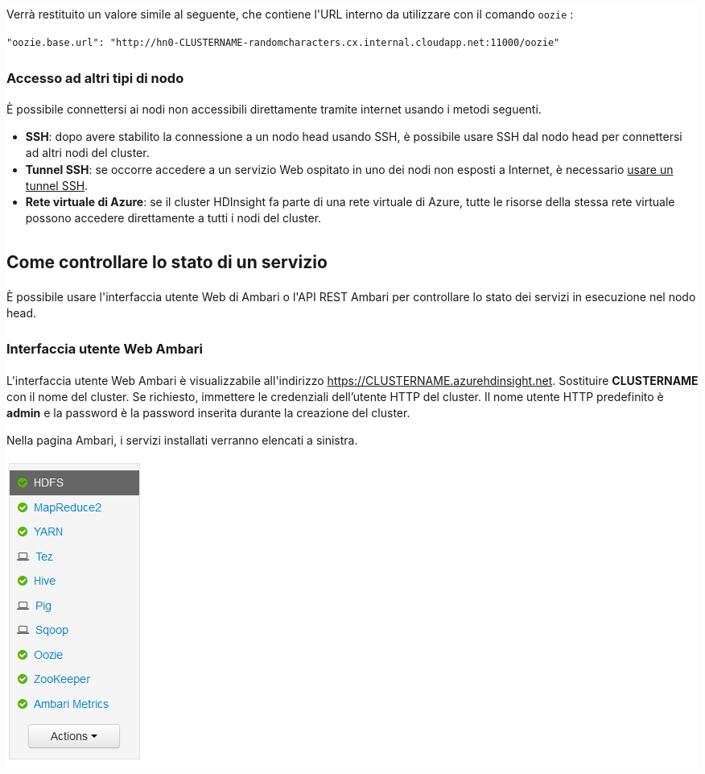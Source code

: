 Verrà restituito un valore simile al seguente, che contiene l'URL interno da utilizzare con il comando `oozie` :

    "oozie.base.url": "http://hn0-CLUSTERNAME-randomcharacters.cx.internal.cloudapp.net:11000/oozie"

### <a name="accessing-other-node-types"></a>Accesso ad altri tipi di nodo
È possibile connettersi ai nodi non accessibili direttamente tramite internet usando i metodi seguenti.

* **SSH**: dopo avere stabilito la connessione a un nodo head usando SSH, è possibile usare SSH dal nodo head per connettersi ad altri nodi del cluster.
* **Tunnel SSH**: se occorre accedere a un servizio Web ospitato in uno dei nodi non esposti a Internet, è necessario [usare un tunnel SSH](hdinsight-linux-ambari-ssh-tunnel.md).
* **Rete virtuale di Azure**: se il cluster HDInsight fa parte di una rete virtuale di Azure, tutte le risorse della stessa rete virtuale possono accedere direttamente a tutti i nodi del cluster.

## <a name="how-to-check-on-a-service-status"></a>Come controllare lo stato di un servizio
È possibile usare l'interfaccia utente Web di Ambari o l'API REST Ambari per controllare lo stato dei servizi in esecuzione nel nodo head.

### <a name="ambari-web-ui"></a>Interfaccia utente Web Ambari
L'interfaccia utente Web Ambari è visualizzabile all'indirizzo https://CLUSTERNAME.azurehdinsight.net. Sostituire **CLUSTERNAME** con il nome del cluster. Se richiesto, immettere le credenziali dell’utente HTTP del cluster. Il nome utente HTTP predefinito è **admin** e la password è la password inserita durante la creazione del cluster.

Nella pagina Ambari, i servizi installati verranno elencati a sinistra.

![Servizi installati](./media/hdinsight-high-availability-linux/services.png)
